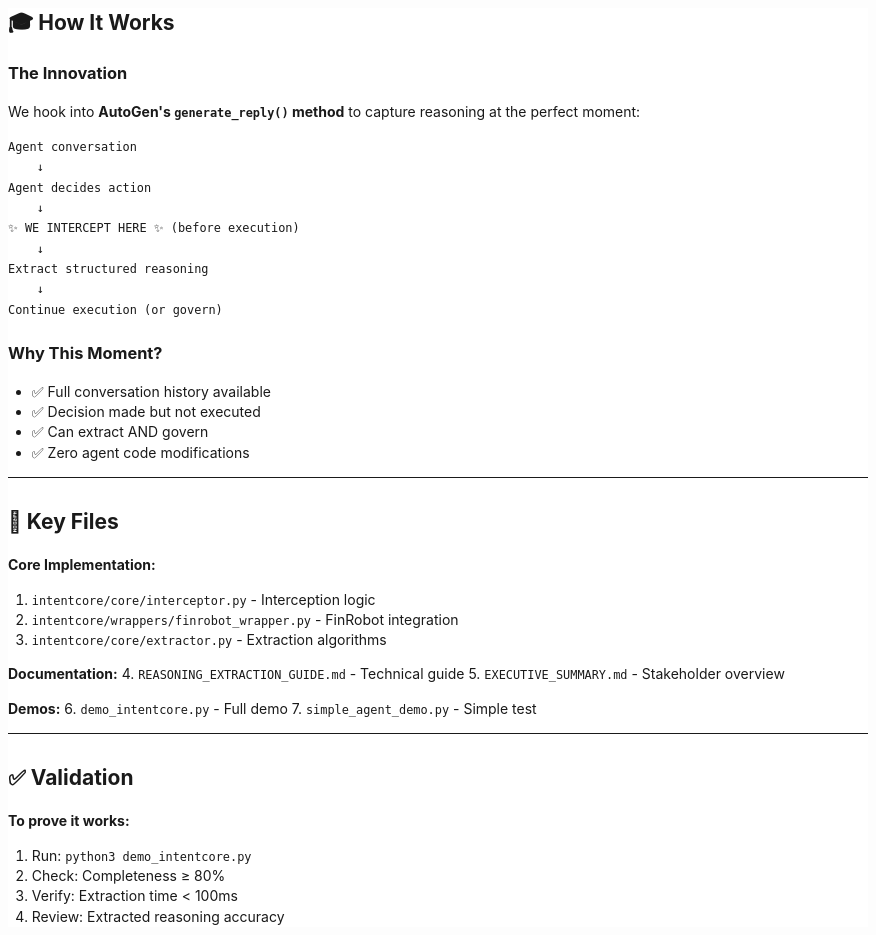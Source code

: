 
## 🎓 How It Works

### The Innovation

We hook into **AutoGen's `generate_reply()` method** to capture reasoning at the perfect moment:

```
Agent conversation
    ↓
Agent decides action
    ↓
✨ WE INTERCEPT HERE ✨ (before execution)
    ↓
Extract structured reasoning
    ↓
Continue execution (or govern)
```

### Why This Moment?

- ✅ Full conversation history available
- ✅ Decision made but not executed
- ✅ Can extract AND govern
- ✅ Zero agent code modifications

---

## 📁 Key Files

**Core Implementation:**
1. `intentcore/core/interceptor.py` - Interception logic
2. `intentcore/wrappers/finrobot_wrapper.py` - FinRobot integration
3. `intentcore/core/extractor.py` - Extraction algorithms

**Documentation:**
4. `REASONING_EXTRACTION_GUIDE.md` - Technical guide
5. `EXECUTIVE_SUMMARY.md` - Stakeholder overview

**Demos:**
6. `demo_intentcore.py` - Full demo
7. `simple_agent_demo.py` - Simple test

---

## ✅ Validation

**To prove it works:**

1. Run: `python3 demo_intentcore.py`
2. Check: Completeness ≥ 80%
3. Verify: Extraction time < 100ms
4. Review: Extracted reasoning accuracy
